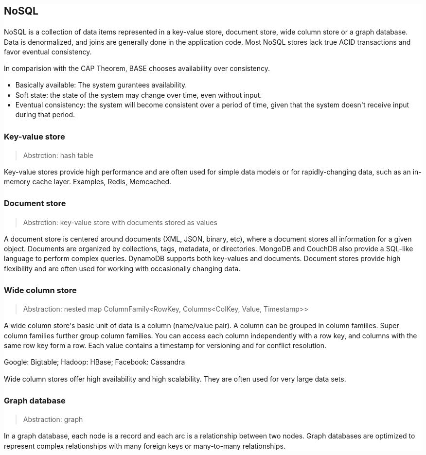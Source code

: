 
## NoSQL
NoSQL is a collection of data items represented in a key-value store, document store, wide column store or a graph database. Data is denormalized, and joins are generally done in the application code.
Most NoSQL stores lack true ACID transactions and favor eventual consistency.

In comparision with the CAP Theorem, BASE chooses availability over consistency.
- Basically available: The system gurantees availability.
- Soft state: the state of the system may change over time, even without input.
- Eventual consistency: the system will become consistent over a period of time, given that the system doesn't receive input during that period.

### Key-value store
> Abstrction: hash table

Key-value stores provide high performance and are often used for simple data models or for rapidly-changing data, such as an in-memory cache layer. Examples, Redis, Memcached.

### Document store
> Abstrction: key-value store with documents stored as values

A document store is centered around documents (XML, JSON, binary, etc), where a document stores all information for a given object. Documents are organized by collections, tags, metadata, or directories.
MongoDB and CouchDB also provide a SQL-like language to perform complex queries. DynamoDB supports both key-values and documents.
Document stores provide high flexibility and are often used for working with occasionally changing data.


### Wide column store
> Abstraction: nested map ColumnFamily<RowKey, Columns<ColKey, Value, Timestamp>>

A wide column store's basic unit of data is a column (name/value pair). A column can be grouped in column families. Super column families further group column families. 
You can access each column independently with a row key, and columns with the same row key form a row.
Each value contains a timestamp for versioning and for conflict resolution.

Google: Bigtable; Hadoop: HBase; Facebook: Cassandra

Wide column stores offer high availability and high scalability. They are often used for very large data sets.


### Graph database
> Abstraction: graph

In a graph database, each node is a record and each arc is a relationship between two nodes. Graph databases are optimized to represent complex relationships with many foreign keys or many-to-many relationships.

